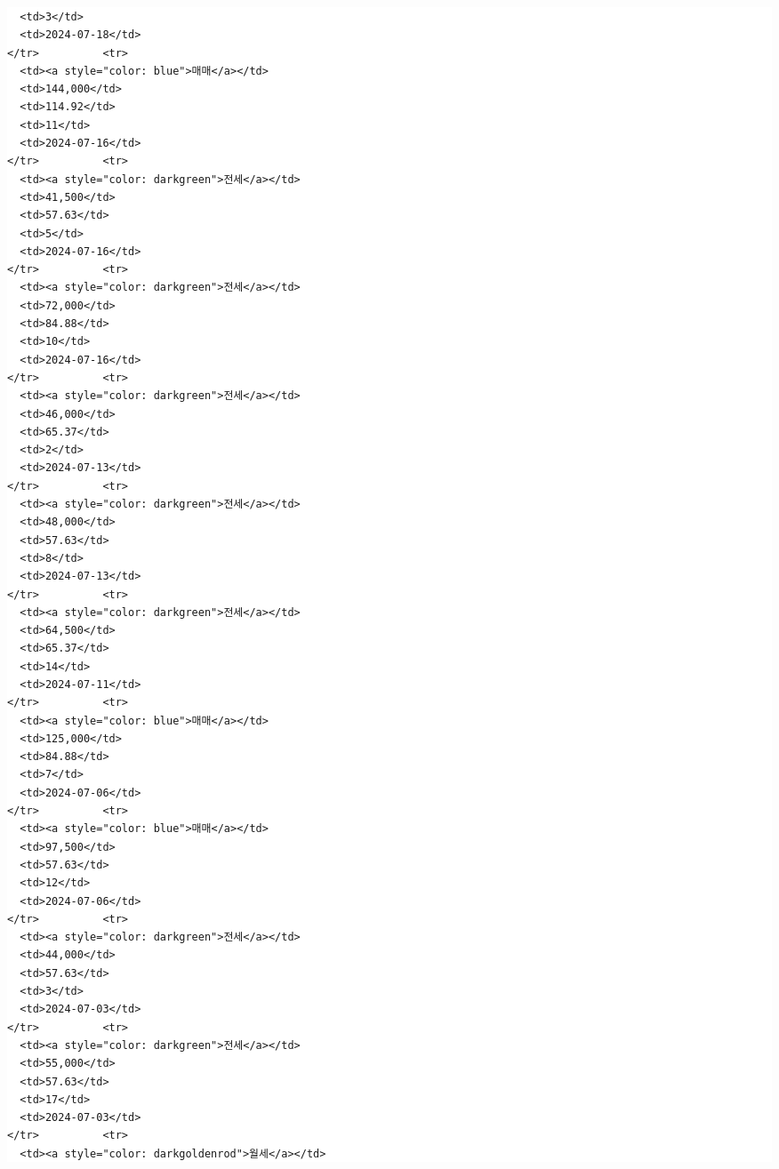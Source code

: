       <td>3</td>
      <td>2024-07-18</td>
    </tr>          <tr>
      <td><a style="color: blue">매매</a></td>
      <td>144,000</td>
      <td>114.92</td>
      <td>11</td>
      <td>2024-07-16</td>
    </tr>          <tr>
      <td><a style="color: darkgreen">전세</a></td>
      <td>41,500</td>
      <td>57.63</td>
      <td>5</td>
      <td>2024-07-16</td>
    </tr>          <tr>
      <td><a style="color: darkgreen">전세</a></td>
      <td>72,000</td>
      <td>84.88</td>
      <td>10</td>
      <td>2024-07-16</td>
    </tr>          <tr>
      <td><a style="color: darkgreen">전세</a></td>
      <td>46,000</td>
      <td>65.37</td>
      <td>2</td>
      <td>2024-07-13</td>
    </tr>          <tr>
      <td><a style="color: darkgreen">전세</a></td>
      <td>48,000</td>
      <td>57.63</td>
      <td>8</td>
      <td>2024-07-13</td>
    </tr>          <tr>
      <td><a style="color: darkgreen">전세</a></td>
      <td>64,500</td>
      <td>65.37</td>
      <td>14</td>
      <td>2024-07-11</td>
    </tr>          <tr>
      <td><a style="color: blue">매매</a></td>
      <td>125,000</td>
      <td>84.88</td>
      <td>7</td>
      <td>2024-07-06</td>
    </tr>          <tr>
      <td><a style="color: blue">매매</a></td>
      <td>97,500</td>
      <td>57.63</td>
      <td>12</td>
      <td>2024-07-06</td>
    </tr>          <tr>
      <td><a style="color: darkgreen">전세</a></td>
      <td>44,000</td>
      <td>57.63</td>
      <td>3</td>
      <td>2024-07-03</td>
    </tr>          <tr>
      <td><a style="color: darkgreen">전세</a></td>
      <td>55,000</td>
      <td>57.63</td>
      <td>17</td>
      <td>2024-07-03</td>
    </tr>          <tr>
      <td><a style="color: darkgoldenrod">월세</a></td>